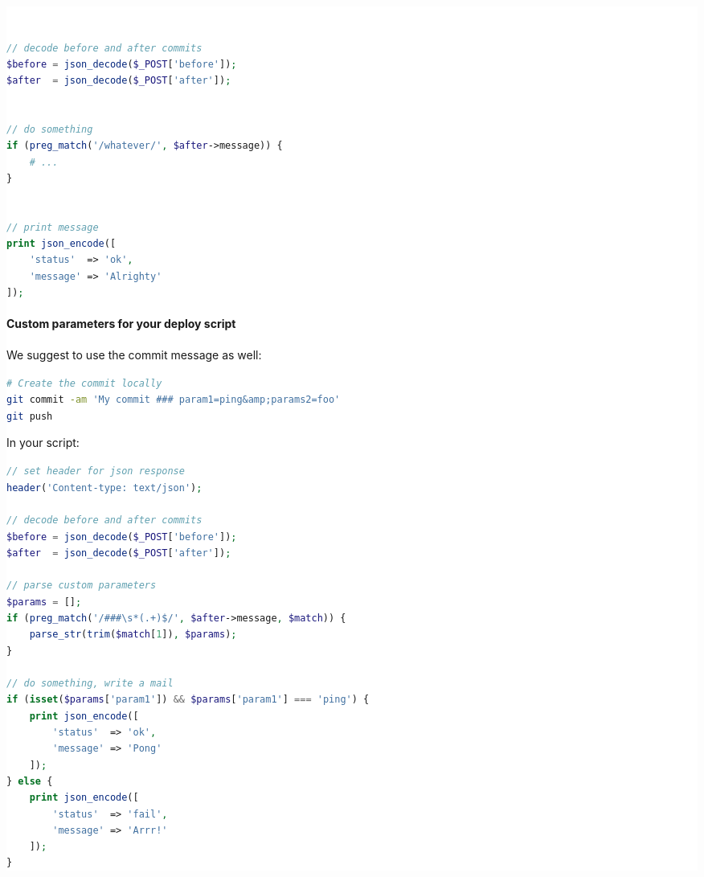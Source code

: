 ```php


// decode before and after commits
$before = json_decode($_POST['before']);
$after  = json_decode($_POST['after']);


// do something
if (preg_match('/whatever/', $after->message)) {
    # ...
}


// print message
print json_encode([
    'status'  => 'ok',
    'message' => 'Alrighty'
]);
```

#### Custom parameters for your deploy script

We suggest to use the commit message as well:

```bash
# Create the commit locally
git commit -am 'My commit ### param1=ping&amp;params2=foo'
git push
```

In your script:

```php
// set header for json response
header('Content-type: text/json');

// decode before and after commits
$before = json_decode($_POST['before']);
$after  = json_decode($_POST['after']);

// parse custom parameters
$params = [];
if (preg_match('/###\s*(.+)$/', $after->message, $match)) {
    parse_str(trim($match[1]), $params);
}

// do something, write a mail
if (isset($params['param1']) && $params['param1'] === 'ping') {
    print json_encode([
        'status'  => 'ok',
        'message' => 'Pong'
    ]);
} else {
    print json_encode([
        'status'  => 'fail',
        'message' => 'Arrr!'
    ]);
}
```
